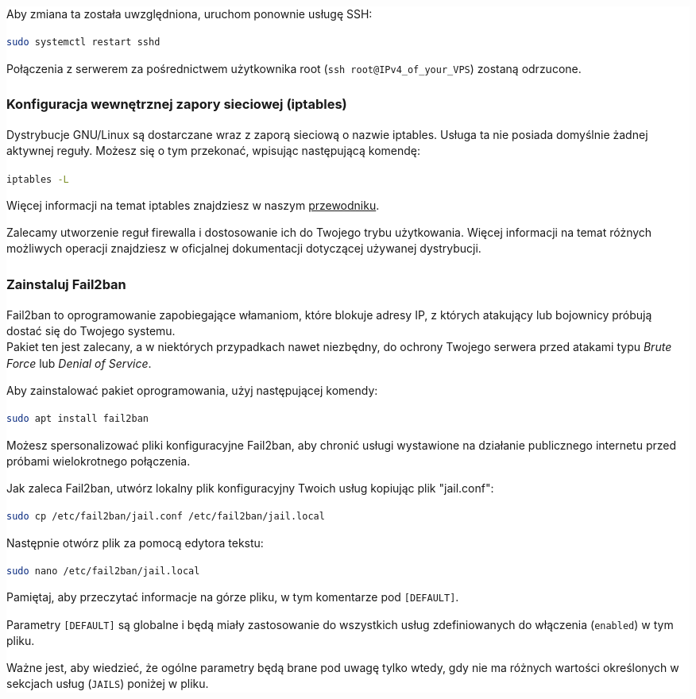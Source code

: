Aby zmiana ta została uwzględniona, uruchom ponownie usługę SSH:

```bash
sudo systemctl restart sshd
```

Połączenia z serwerem za pośrednictwem użytkownika root (`ssh root@IPv4_of_your_VPS`) zostaną odrzucone.

### Konfiguracja wewnętrznej zapory sieciowej (iptables)

Dystrybucje GNU/Linux są dostarczane wraz z zaporą sieciową o nazwie iptables. Usługa ta nie posiada domyślnie żadnej aktywnej reguły. Możesz się o tym przekonać, wpisując następującą komendę:

```bash
iptables -L
```

Więcej informacji na temat iptables znajdziesz w naszym [przewodniku](/pages/cloud/vps/firewall-Linux-iptable).

Zalecamy utworzenie reguł firewalla i dostosowanie ich do Twojego trybu użytkowania. Więcej informacji na temat różnych możliwych operacji znajdziesz w oficjalnej dokumentacji dotyczącej używanej dystrybucji.

### Zainstaluj Fail2ban

Fail2ban to oprogramowanie zapobiegające włamaniom, które blokuje adresy IP, z których atakujący lub bojownicy próbują dostać się do Twojego systemu.<br>
Pakiet ten jest zalecany, a w niektórych przypadkach nawet niezbędny, do ochrony Twojego serwera przed atakami typu *Brute Force* lub *Denial of Service*.

Aby zainstalować pakiet oprogramowania, użyj następującej komendy:

```bash
sudo apt install fail2ban
```

Możesz spersonalizować pliki konfiguracyjne Fail2ban, aby chronić usługi wystawione na działanie publicznego internetu przed próbami wielokrotnego połączenia.

Jak zaleca Fail2ban, utwórz lokalny plik konfiguracyjny Twoich usług kopiując plik "jail.conf":

```bash
sudo cp /etc/fail2ban/jail.conf /etc/fail2ban/jail.local
```

Następnie otwórz plik za pomocą edytora tekstu:

```bash
sudo nano /etc/fail2ban/jail.local
```

Pamiętaj, aby przeczytać informacje na górze pliku, w tym komentarze pod `[DEFAULT]`.

Parametry `[DEFAULT]` są globalne i będą miały zastosowanie do wszystkich usług zdefiniowanych do włączenia (`enabled`) w tym pliku. 

Ważne jest, aby wiedzieć, że ogólne parametry będą brane pod uwagę tylko wtedy, gdy nie ma różnych wartości określonych w sekcjach usług (`JAILS`) poniżej w pliku.
